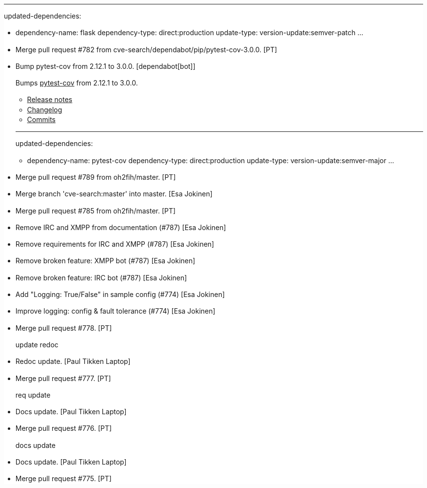   ---
  updated-dependencies:
  - dependency-name: flask
    dependency-type: direct:production
    update-type: version-update:semver-patch
  ...

* Merge pull request #782 from cve-search/dependabot/pip/pytest-cov-3.0.0. [PT]

* Bump pytest-cov from 2.12.1 to 3.0.0. [dependabot[bot]]

  Bumps [pytest-cov](https://github.com/pytest-dev/pytest-cov) from 2.12.1 to 3.0.0.
  - [Release notes](https://github.com/pytest-dev/pytest-cov/releases)
  - [Changelog](https://github.com/pytest-dev/pytest-cov/blob/master/CHANGELOG.rst)
  - [Commits](https://github.com/pytest-dev/pytest-cov/compare/v2.12.1...v3.0.0)

  ---
  updated-dependencies:
  - dependency-name: pytest-cov
    dependency-type: direct:production
    update-type: version-update:semver-major
  ...

* Merge pull request #789 from oh2fih/master. [PT]

* Merge branch 'cve-search:master' into master. [Esa Jokinen]

* Merge pull request #785 from oh2fih/master. [PT]

* Remove IRC and XMPP from documentation (#787) [Esa Jokinen]

* Remove requirements for IRC and XMPP (#787) [Esa Jokinen]

* Remove broken feature: XMPP bot (#787) [Esa Jokinen]

* Remove broken feature: IRC bot (#787) [Esa Jokinen]

* Add "Logging: True/False" in sample config (#774) [Esa Jokinen]

* Improve logging: config & fault tolerance (#774) [Esa Jokinen]

* Merge pull request #778. [PT]

  update redoc

* Redoc update. [Paul Tikken Laptop]

* Merge pull request #777. [PT]

  req update

* Docs update. [Paul Tikken Laptop]

* Merge pull request #776. [PT]

  docs update

* Docs update. [Paul Tikken Laptop]

* Merge pull request #775. [PT]
